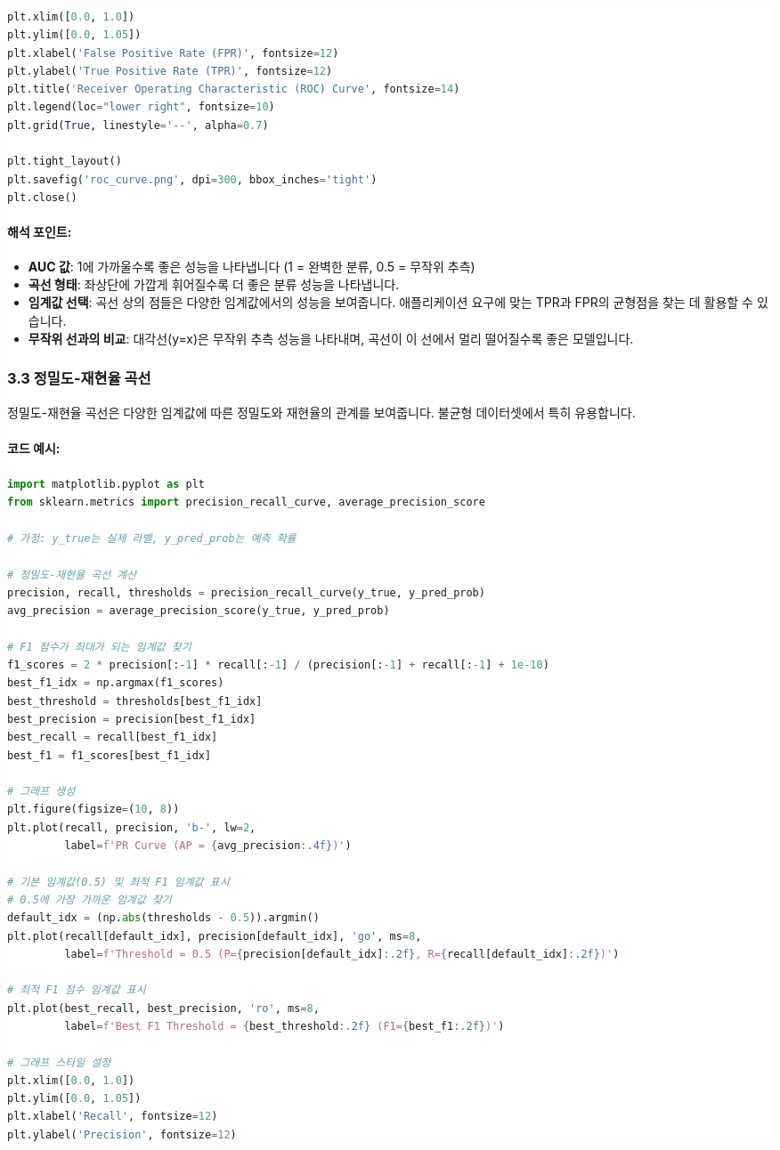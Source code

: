 ```python
plt.xlim([0.0, 1.0])
plt.ylim([0.0, 1.05])
plt.xlabel('False Positive Rate (FPR)', fontsize=12)
plt.ylabel('True Positive Rate (TPR)', fontsize=12)
plt.title('Receiver Operating Characteristic (ROC) Curve', fontsize=14)
plt.legend(loc="lower right", fontsize=10)
plt.grid(True, linestyle='--', alpha=0.7)

plt.tight_layout()
plt.savefig('roc_curve.png', dpi=300, bbox_inches='tight')
plt.close()
```

#### 해석 포인트:

- **AUC 값**: 1에 가까울수록 좋은 성능을 나타냅니다 (1 = 완벽한 분류, 0.5 = 무작위 추측)
- **곡선 형태**: 좌상단에 가깝게 휘어질수록 더 좋은 분류 성능을 나타냅니다.
- **임계값 선택**: 곡선 상의 점들은 다양한 임계값에서의 성능을 보여줍니다. 애플리케이션 요구에 맞는 TPR과 FPR의 균형점을 찾는 데 활용할 수 있습니다.
- **무작위 선과의 비교**: 대각선(y=x)은 무작위 추측 성능을 나타내며, 곡선이 이 선에서 멀리 떨어질수록 좋은 모델입니다.

### 3.3 정밀도-재현율 곡선

정밀도-재현율 곡선은 다양한 임계값에 따른 정밀도와 재현율의 관계를 보여줍니다. 불균형 데이터셋에서 특히 유용합니다.

#### 코드 예시:

```python
import matplotlib.pyplot as plt
from sklearn.metrics import precision_recall_curve, average_precision_score

# 가정: y_true는 실제 라벨, y_pred_prob는 예측 확률

# 정밀도-재현율 곡선 계산
precision, recall, thresholds = precision_recall_curve(y_true, y_pred_prob)
avg_precision = average_precision_score(y_true, y_pred_prob)

# F1 점수가 최대가 되는 임계값 찾기
f1_scores = 2 * precision[:-1] * recall[:-1] / (precision[:-1] + recall[:-1] + 1e-10)
best_f1_idx = np.argmax(f1_scores)
best_threshold = thresholds[best_f1_idx]
best_precision = precision[best_f1_idx]
best_recall = recall[best_f1_idx]
best_f1 = f1_scores[best_f1_idx]

# 그래프 생성
plt.figure(figsize=(10, 8))
plt.plot(recall, precision, 'b-', lw=2, 
         label=f'PR Curve (AP = {avg_precision:.4f})')

# 기본 임계값(0.5) 및 최적 F1 임계값 표시
# 0.5에 가장 가까운 임계값 찾기
default_idx = (np.abs(thresholds - 0.5)).argmin()
plt.plot(recall[default_idx], precision[default_idx], 'go', ms=8, 
         label=f'Threshold = 0.5 (P={precision[default_idx]:.2f}, R={recall[default_idx]:.2f})')

# 최적 F1 점수 임계값 표시
plt.plot(best_recall, best_precision, 'ro', ms=8, 
         label=f'Best F1 Threshold = {best_threshold:.2f} (F1={best_f1:.2f})')

# 그래프 스타일 설정
plt.xlim([0.0, 1.0])
plt.ylim([0.0, 1.05])
plt.xlabel('Recall', fontsize=12)
plt.ylabel('Precision', fontsize=12)
```